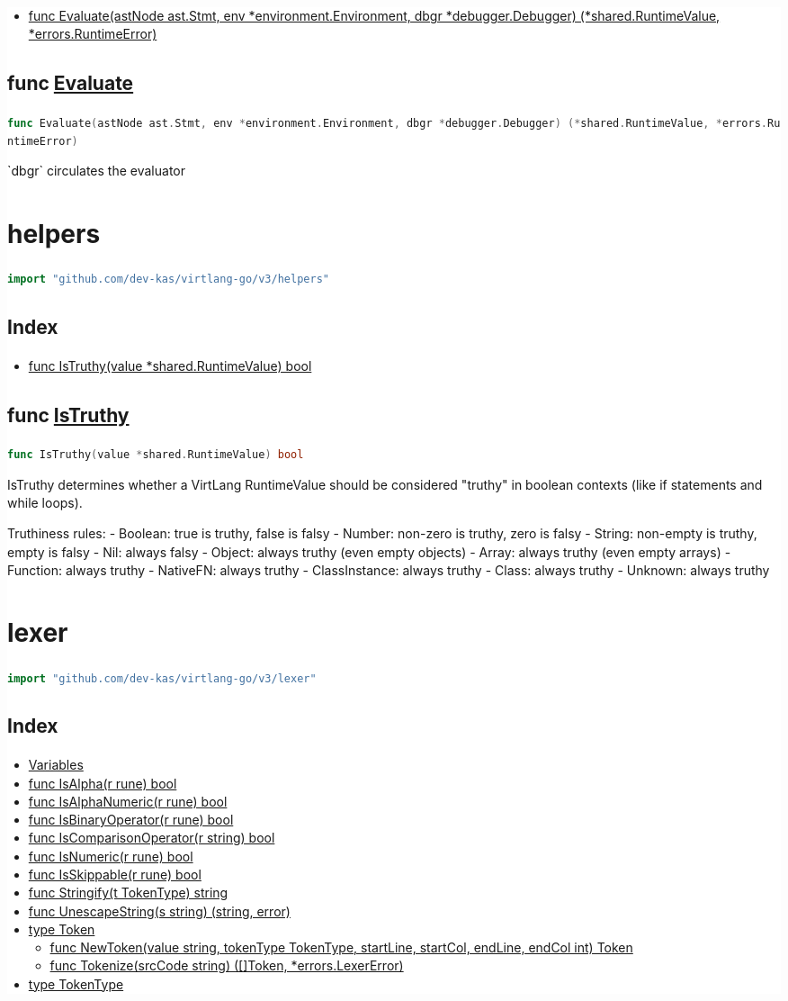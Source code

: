- [func Evaluate\(astNode ast.Stmt, env \*environment.Environment, dbgr \*debugger.Debugger\) \(\*shared.RuntimeValue, \*errors.RuntimeError\)](<#Evaluate>)


<a name="Evaluate"></a>
## func [Evaluate](<https://github.com/dev-kas/virtlang-go/blob/master/evaluator/evaluator.go#L15>)

```go
func Evaluate(astNode ast.Stmt, env *environment.Environment, dbgr *debugger.Debugger) (*shared.RuntimeValue, *errors.RuntimeError)
```

\`dbgr\` circulates the evaluator

# helpers

```go
import "github.com/dev-kas/virtlang-go/v3/helpers"
```

## Index

- [func IsTruthy\(value \*shared.RuntimeValue\) bool](<#IsTruthy>)


<a name="IsTruthy"></a>
## func [IsTruthy](<https://github.com/dev-kas/virtlang-go/blob/master/helpers/isTruthy.go#L22>)

```go
func IsTruthy(value *shared.RuntimeValue) bool
```

IsTruthy determines whether a VirtLang RuntimeValue should be considered "truthy" in boolean contexts \(like if statements and while loops\).

Truthiness rules: \- Boolean: true is truthy, false is falsy \- Number: non\-zero is truthy, zero is falsy \- String: non\-empty is truthy, empty is falsy \- Nil: always falsy \- Object: always truthy \(even empty objects\) \- Array: always truthy \(even empty arrays\) \- Function: always truthy \- NativeFN: always truthy \- ClassInstance: always truthy \- Class: always truthy \- Unknown: always truthy

# lexer

```go
import "github.com/dev-kas/virtlang-go/v3/lexer"
```

## Index

- [Variables](<#variables>)
- [func IsAlpha\(r rune\) bool](<#IsAlpha>)
- [func IsAlphaNumeric\(r rune\) bool](<#IsAlphaNumeric>)
- [func IsBinaryOperator\(r rune\) bool](<#IsBinaryOperator>)
- [func IsComparisonOperator\(r string\) bool](<#IsComparisonOperator>)
- [func IsNumeric\(r rune\) bool](<#IsNumeric>)
- [func IsSkippable\(r rune\) bool](<#IsSkippable>)
- [func Stringify\(t TokenType\) string](<#Stringify>)
- [func UnescapeString\(s string\) \(string, error\)](<#UnescapeString>)
- [type Token](<#Token>)
  - [func NewToken\(value string, tokenType TokenType, startLine, startCol, endLine, endCol int\) Token](<#NewToken>)
  - [func Tokenize\(srcCode string\) \(\[\]Token, \*errors.LexerError\)](<#Tokenize>)
- [type TokenType](<#TokenType>)
